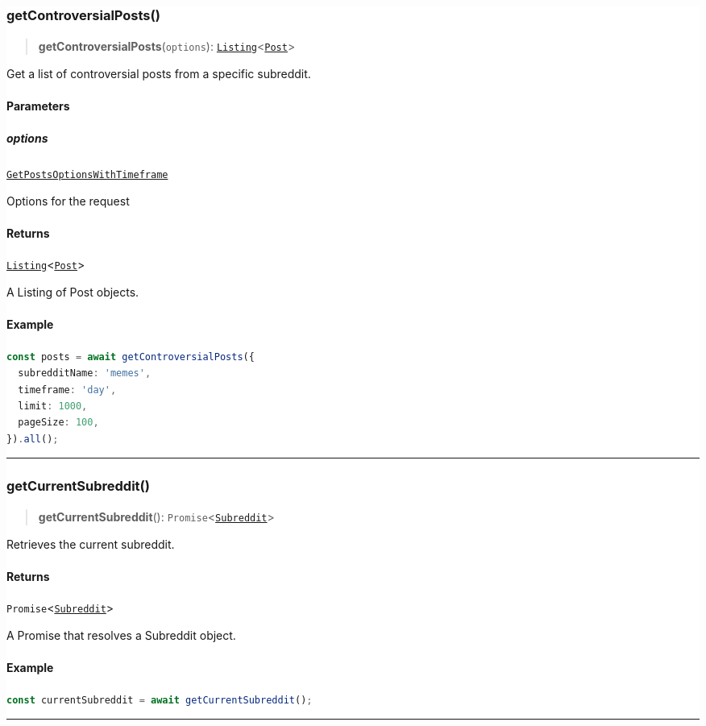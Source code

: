 
<a id="getcontroversialposts"></a>

### getControversialPosts()

> **getControversialPosts**(`options`): [`Listing`](../../models/classes/Listing.md)\<[`Post`](../../models/classes/Post.md)\>

Get a list of controversial posts from a specific subreddit.

#### Parameters

##### options

[`GetPostsOptionsWithTimeframe`](../../models/type-aliases/GetPostsOptionsWithTimeframe.md)

Options for the request

#### Returns

[`Listing`](../../models/classes/Listing.md)\<[`Post`](../../models/classes/Post.md)\>

A Listing of Post objects.

#### Example

```ts
const posts = await getControversialPosts({
  subredditName: 'memes',
  timeframe: 'day',
  limit: 1000,
  pageSize: 100,
}).all();
```

---

<a id="getcurrentsubreddit"></a>

### getCurrentSubreddit()

> **getCurrentSubreddit**(): `Promise`\<[`Subreddit`](../../models/classes/Subreddit.md)\>

Retrieves the current subreddit.

#### Returns

`Promise`\<[`Subreddit`](../../models/classes/Subreddit.md)\>

A Promise that resolves a Subreddit object.

#### Example

```ts
const currentSubreddit = await getCurrentSubreddit();
```

---
